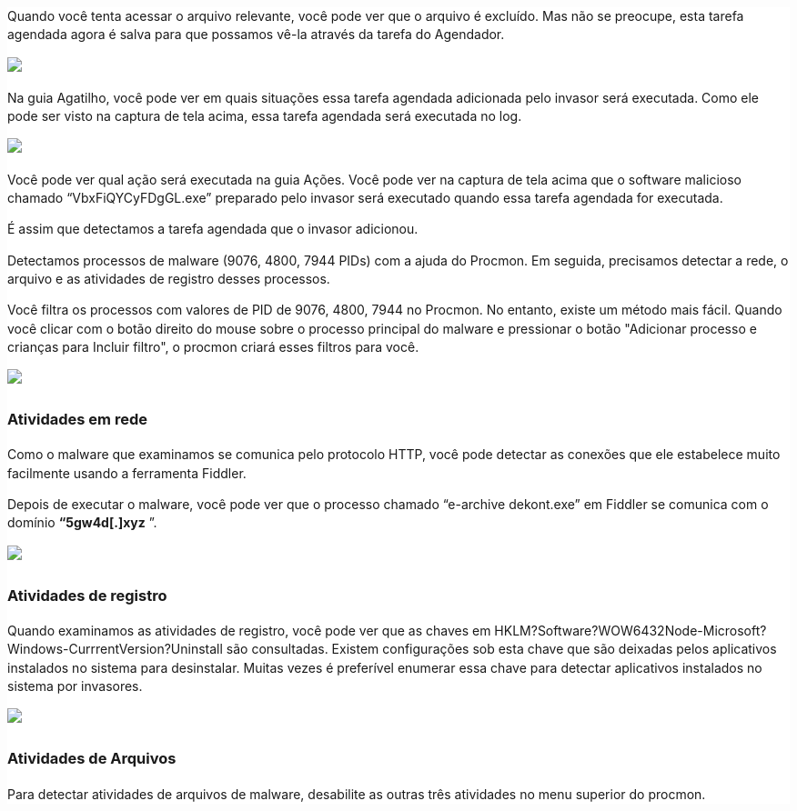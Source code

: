 Quando você tenta acessar o arquivo relevante, você pode ver que o arquivo é excluído. Mas não se preocupe, esta tarefa agendada agora é salva para que possamos vê-la através da tarefa do Agendador.

![](https://letsdefend.io/blog/wp-content/uploads/2022/07/image-63.png)

Na guia Agatilho, você pode ver em quais situações essa tarefa agendada adicionada pelo invasor será executada. Como ele pode ser visto na captura de tela acima, essa tarefa agendada será executada no log.

![](https://letsdefend.io/blog/wp-content/uploads/2022/07/image-64.png)

Você pode ver qual ação será executada na guia Ações. Você pode ver na captura de tela acima que o software malicioso chamado “VbxFiQYCyFDgGL.exe” preparado pelo invasor será executado quando essa tarefa agendada for executada.

É assim que detectamos a tarefa agendada que o invasor adicionou.

Detectamos processos de malware (9076, 4800, 7944 PIDs) com a ajuda do Procmon. Em seguida, precisamos detectar a rede, o arquivo e as atividades de registro desses processos.

Você filtra os processos com valores de PID de 9076, 4800, 7944 no Procmon. No entanto, existe um método mais fácil. Quando você clicar com o botão direito do mouse sobre o processo principal do malware e pressionar o botão "Adicionar processo e crianças para Incluir filtro", o procmon criará esses filtros para você.

![](https://letsdefend.io/blog/wp-content/uploads/2022/07/image-65.png)

### **Atividades em rede**

  

Como o malware que examinamos se comunica pelo protocolo HTTP, você pode detectar as conexões que ele estabelece muito facilmente usando a ferramenta Fiddler.

Depois de executar o malware, você pode ver que o processo chamado “e-archive dekont.exe” em Fiddler se comunica com o domínio **“5gw4d[.]xyz** ”.

![](https://letsdefend.io/blog/wp-content/uploads/2022/07/image-66.png)

### **Atividades de registro**

  

Quando examinamos as atividades de registro, você pode ver que as chaves em HKLM?Software?WOW6432Node-Microsoft?Windows-CurrrentVersion?Uninstall são consultadas. Existem configurações sob esta chave que são deixadas pelos aplicativos instalados no sistema para desinstalar. Muitas vezes é preferível enumerar essa chave para detectar aplicativos instalados no sistema por invasores.

![](https://letsdefend.io/blog/wp-content/uploads/2022/07/image-67-1024x686.png)

### **Atividades de Arquivos**

  

Para detectar atividades de arquivos de malware, desabilite as outras três atividades no menu superior do procmon.

